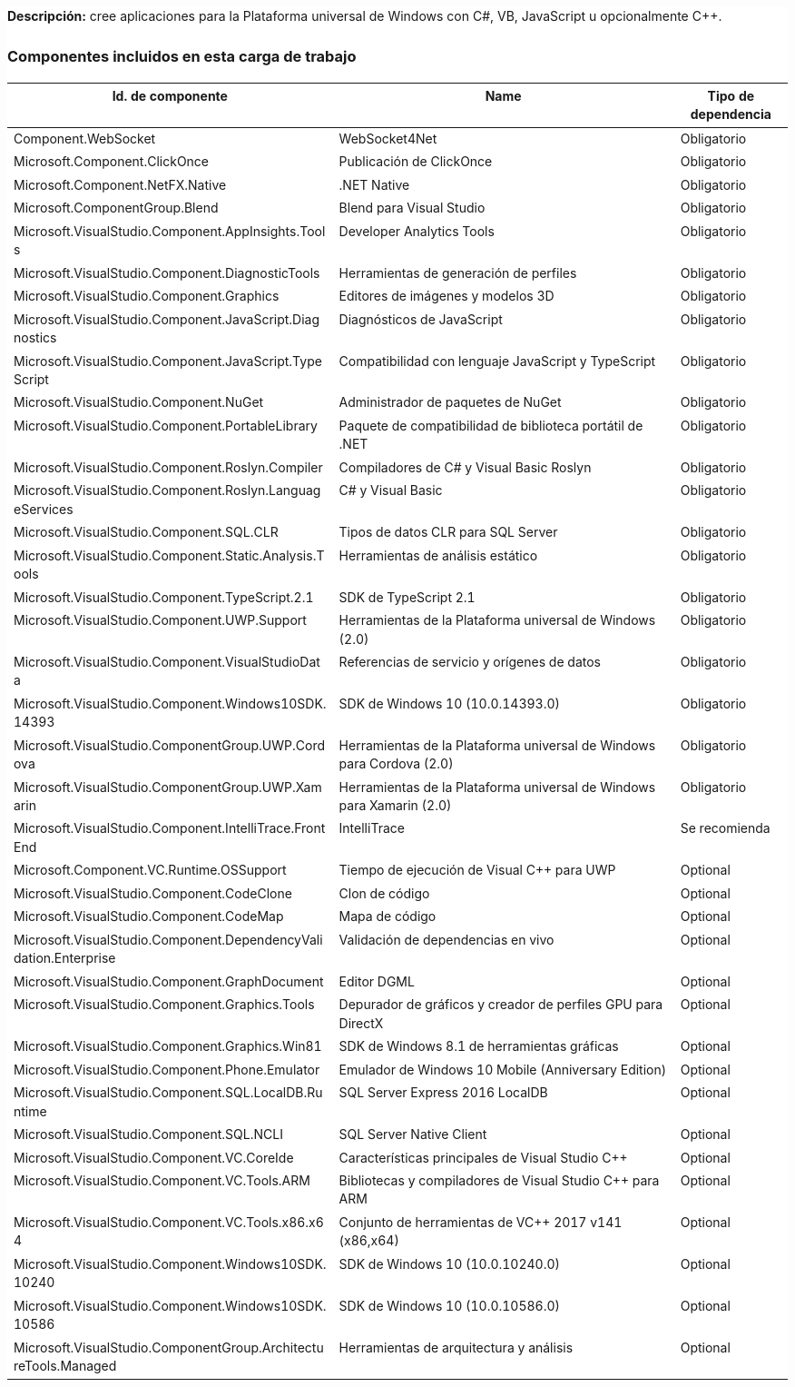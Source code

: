 **Descripción:** cree aplicaciones para la Plataforma universal de Windows con C#, VB, JavaScript u opcionalmente C++.

### <a name="components-included-by-this-workload"></a>Componentes incluidos en esta carga de trabajo

Id. de componente | Name | Tipo de dependencia
--- | --- | ---
Component.WebSocket | WebSocket4Net | Obligatorio
Microsoft.Component.ClickOnce | Publicación de ClickOnce | Obligatorio
Microsoft.Component.NetFX.Native | .NET Native | Obligatorio
Microsoft.ComponentGroup.Blend | Blend para Visual Studio | Obligatorio
Microsoft.VisualStudio.Component.AppInsights.Tools | Developer Analytics Tools | Obligatorio
Microsoft.VisualStudio.Component.DiagnosticTools | Herramientas de generación de perfiles | Obligatorio
Microsoft.VisualStudio.Component.Graphics | Editores de imágenes y modelos 3D | Obligatorio
Microsoft.VisualStudio.Component.JavaScript.Diagnostics | Diagnósticos de JavaScript | Obligatorio
Microsoft.VisualStudio.Component.JavaScript.TypeScript | Compatibilidad con lenguaje JavaScript y TypeScript | Obligatorio
Microsoft.VisualStudio.Component.NuGet | Administrador de paquetes de NuGet | Obligatorio
Microsoft.VisualStudio.Component.PortableLibrary | Paquete de compatibilidad de biblioteca portátil de .NET | Obligatorio
Microsoft.VisualStudio.Component.Roslyn.Compiler | Compiladores de C# y Visual Basic Roslyn | Obligatorio
Microsoft.VisualStudio.Component.Roslyn.LanguageServices | C# y Visual Basic | Obligatorio
Microsoft.VisualStudio.Component.SQL.CLR | Tipos de datos CLR para SQL Server | Obligatorio
Microsoft.VisualStudio.Component.Static.Analysis.Tools | Herramientas de análisis estático | Obligatorio
Microsoft.VisualStudio.Component.TypeScript.2.1 | SDK de TypeScript 2.1 | Obligatorio
Microsoft.VisualStudio.Component.UWP.Support | Herramientas de la Plataforma universal de Windows (2.0) | Obligatorio
Microsoft.VisualStudio.Component.VisualStudioData | Referencias de servicio y orígenes de datos | Obligatorio
Microsoft.VisualStudio.Component.Windows10SDK.14393 | SDK de Windows 10 (10.0.14393.0) | Obligatorio
Microsoft.VisualStudio.ComponentGroup.UWP.Cordova | Herramientas de la Plataforma universal de Windows para Cordova (2.0) | Obligatorio
Microsoft.VisualStudio.ComponentGroup.UWP.Xamarin | Herramientas de la Plataforma universal de Windows para Xamarin (2.0) | Obligatorio
Microsoft.VisualStudio.Component.IntelliTrace.FrontEnd | IntelliTrace | Se recomienda
Microsoft.Component.VC.Runtime.OSSupport | Tiempo de ejecución de Visual C++ para UWP | Optional
Microsoft.VisualStudio.Component.CodeClone | Clon de código | Optional
Microsoft.VisualStudio.Component.CodeMap | Mapa de código | Optional
Microsoft.VisualStudio.Component.DependencyValidation.Enterprise | Validación de dependencias en vivo | Optional
Microsoft.VisualStudio.Component.GraphDocument | Editor DGML | Optional
Microsoft.VisualStudio.Component.Graphics.Tools | Depurador de gráficos y creador de perfiles GPU para DirectX | Optional
Microsoft.VisualStudio.Component.Graphics.Win81 | SDK de Windows 8.1 de herramientas gráficas | Optional
Microsoft.VisualStudio.Component.Phone.Emulator | Emulador de Windows 10 Mobile (Anniversary Edition) | Optional
Microsoft.VisualStudio.Component.SQL.LocalDB.Runtime | SQL Server Express 2016 LocalDB | Optional
Microsoft.VisualStudio.Component.SQL.NCLI | SQL Server Native Client | Optional
Microsoft.VisualStudio.Component.VC.CoreIde | Características principales de Visual Studio C++ | Optional
Microsoft.VisualStudio.Component.VC.Tools.ARM | Bibliotecas y compiladores de Visual Studio C++ para ARM | Optional
Microsoft.VisualStudio.Component.VC.Tools.x86.x64 | Conjunto de herramientas de VC++ 2017 v141 (x86,x64) | Optional
Microsoft.VisualStudio.Component.Windows10SDK.10240 | SDK de Windows 10 (10.0.10240.0) | Optional
Microsoft.VisualStudio.Component.Windows10SDK.10586 | SDK de Windows 10 (10.0.10586.0) | Optional
Microsoft.VisualStudio.ComponentGroup.ArchitectureTools.Managed | Herramientas de arquitectura y análisis | Optional